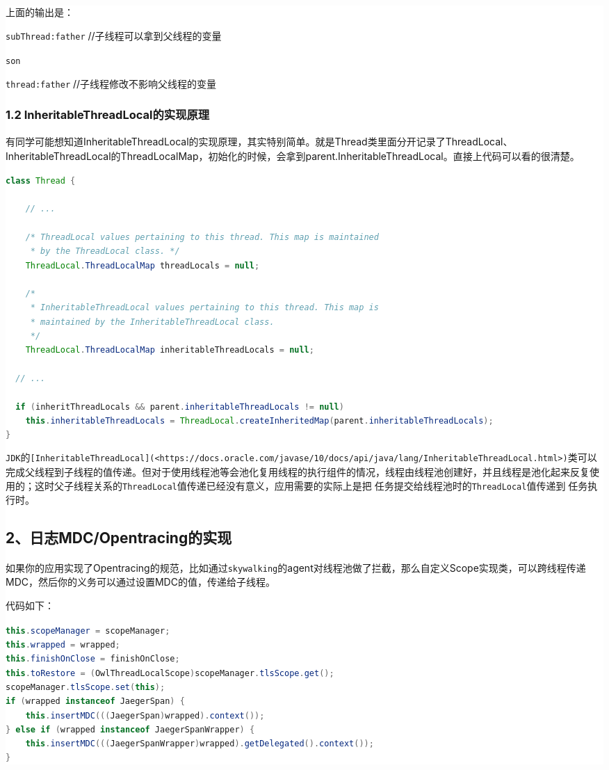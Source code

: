 上面的输出是：

`subThread:father` //子线程可以拿到父线程的变量

`son`

`thread:father` //子线程修改不影响父线程的变量

### 1.2 InheritableThreadLocal的实现原理

有同学可能想知道InheritableThreadLocal的实现原理，其实特别简单。就是Thread类里面分开记录了ThreadLocal、InheritableThreadLocal的ThreadLocalMap，初始化的时候，会拿到parent.InheritableThreadLocal。直接上代码可以看的很清楚。

```java
class Thread {

    // ...

    /* ThreadLocal values pertaining to this thread. This map is maintained
     * by the ThreadLocal class. */
    ThreadLocal.ThreadLocalMap threadLocals = null;

    /*
     * InheritableThreadLocal values pertaining to this thread. This map is
     * maintained by the InheritableThreadLocal class.
     */
    ThreadLocal.ThreadLocalMap inheritableThreadLocals = null;

  // ...

  if (inheritThreadLocals && parent.inheritableThreadLocals != null)
    this.inheritableThreadLocals = ThreadLocal.createInheritedMap(parent.inheritableThreadLocals);
}
```

`JDK`的`[InheritableThreadLocal](<https://docs.oracle.com/javase/10/docs/api/java/lang/InheritableThreadLocal.html>)`类可以完成父线程到子线程的值传递。但对于使用线程池等会池化复用线程的执行组件的情况，线程由线程池创建好，并且线程是池化起来反复使用的；这时父子线程关系的`ThreadLocal`值传递已经没有意义，应用需要的实际上是把 任务提交给线程池时的`ThreadLocal`值传递到 任务执行时。

## 2、日志MDC/Opentracing的实现

如果你的应用实现了Opentracing的规范，比如通过`skywalking`的agent对线程池做了拦截，那么自定义Scope实现类，可以跨线程传递MDC，然后你的义务可以通过设置MDC的值，传递给子线程。

代码如下：

```java
this.scopeManager = scopeManager;
this.wrapped = wrapped;
this.finishOnClose = finishOnClose;
this.toRestore = (OwlThreadLocalScope)scopeManager.tlsScope.get();
scopeManager.tlsScope.set(this);
if (wrapped instanceof JaegerSpan) {
    this.insertMDC(((JaegerSpan)wrapped).context());
} else if (wrapped instanceof JaegerSpanWrapper) {
    this.insertMDC(((JaegerSpanWrapper)wrapped).getDelegated().context());
}
```
